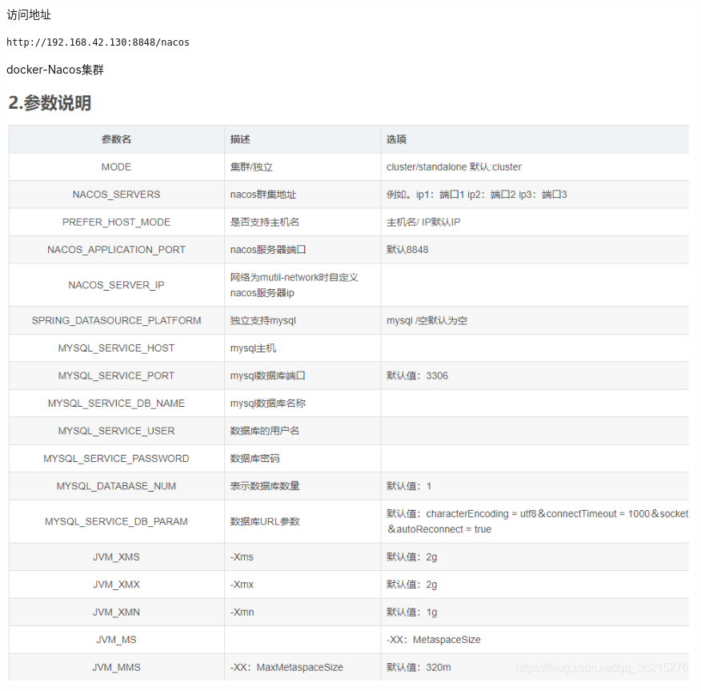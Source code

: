 访问地址

~~~
http://192.168.42.130:8848/nacos
~~~

docker-Nacos集群

![在这里插入图片描述](img/20201230140629396.png)
